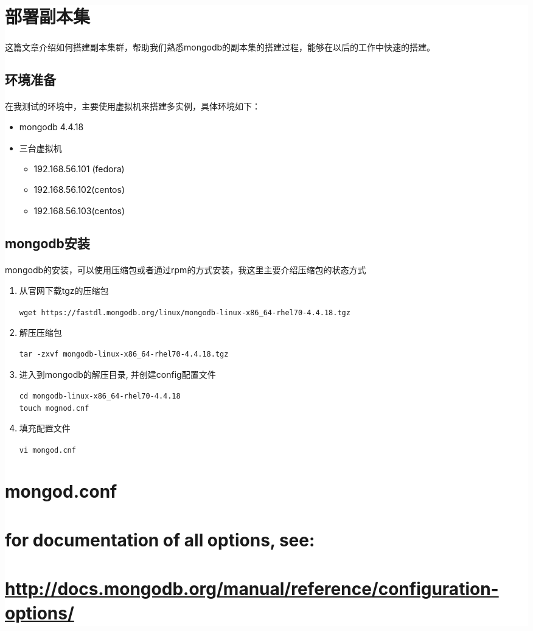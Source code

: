 # 部署副本集

这篇文章介绍如何搭建副本集群，帮助我们熟悉mongodb的副本集的搭建过程，能够在以后的工作中快速的搭建。

## 环境准备

在我测试的环境中，主要使用虚拟机来搭建多实例，具体环境如下：

- mongodb 4.4.18

- 三台虚拟机
  
  - 192.168.56.101 (fedora)
  
  - 192.168.56.102(centos)
  
  - 192.168.56.103(centos)

## mongodb安装

mongodb的安装，可以使用压缩包或者通过rpm的方式安装，我这里主要介绍压缩包的状态方式

1. 从官网下载tgz的压缩包
   
   ```shell
   wget https://fastdl.mongodb.org/linux/mongodb-linux-x86_64-rhel70-4.4.18.tgz
   ```

2. 解压压缩包
   
   ```shell
   tar -zxvf mongodb-linux-x86_64-rhel70-4.4.18.tgz
   ```

3. 进入到mongodb的解压目录, 并创建config配置文件
   
   ```shell
   cd mongodb-linux-x86_64-rhel70-4.4.18
   touch mognod.cnf
   ```

4. 填充配置文件
   
   ```shell
   vi mongod.cnf
   ```

# mongod.conf

# for documentation of all options, see:

# http://docs.mongodb.org/manual/reference/configuration-options/
